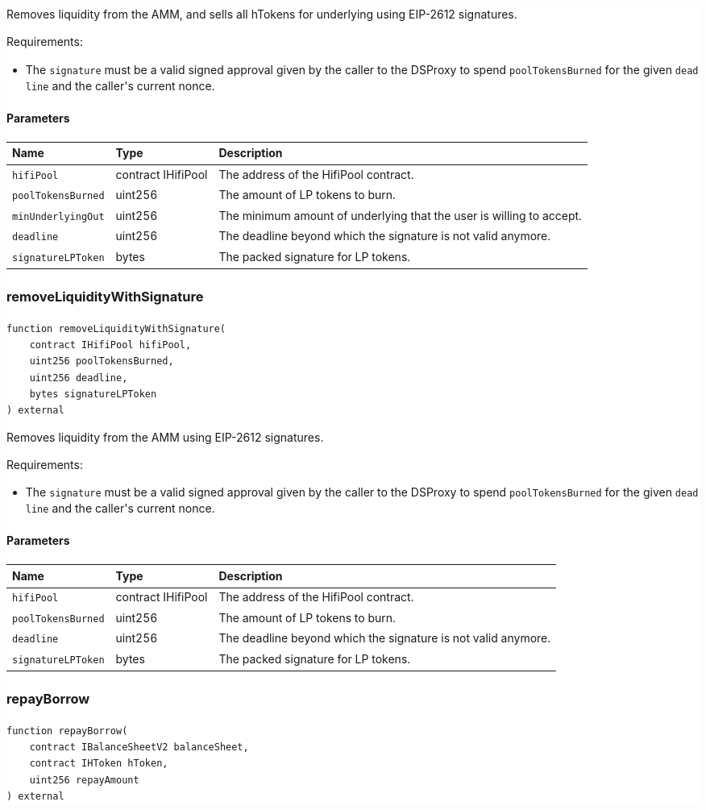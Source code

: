 Removes liquidity from the AMM, and sells all hTokens for underlying using EIP-2612 signatures.

Requirements:

- The `signature` must be a valid signed approval given by the caller to the DSProxy to spend `poolTokensBurned`
  for the given `deadline` and the caller's current nonce.

#### Parameters

| Name               | Type               | Description                                                          |
| :----------------- | :----------------- | :------------------------------------------------------------------- |
| `hifiPool`         | contract IHifiPool | The address of the HifiPool contract.                                |
| `poolTokensBurned` | uint256            | The amount of LP tokens to burn.                                     |
| `minUnderlyingOut` | uint256            | The minimum amount of underlying that the user is willing to accept. |
| `deadline`         | uint256            | The deadline beyond which the signature is not valid anymore.        |
| `signatureLPToken` | bytes              | The packed signature for LP tokens.                                  |

### removeLiquidityWithSignature

```solidity
function removeLiquidityWithSignature(
    contract IHifiPool hifiPool,
    uint256 poolTokensBurned,
    uint256 deadline,
    bytes signatureLPToken
) external
```

Removes liquidity from the AMM using EIP-2612 signatures.

Requirements:

- The `signature` must be a valid signed approval given by the caller to the DSProxy to spend `poolTokensBurned`
  for the given `deadline` and the caller's current nonce.

#### Parameters

| Name               | Type               | Description                                                   |
| :----------------- | :----------------- | :------------------------------------------------------------ |
| `hifiPool`         | contract IHifiPool | The address of the HifiPool contract.                         |
| `poolTokensBurned` | uint256            | The amount of LP tokens to burn.                              |
| `deadline`         | uint256            | The deadline beyond which the signature is not valid anymore. |
| `signatureLPToken` | bytes              | The packed signature for LP tokens.                           |

### repayBorrow

```solidity
function repayBorrow(
    contract IBalanceSheetV2 balanceSheet,
    contract IHToken hToken,
    uint256 repayAmount
) external
```
